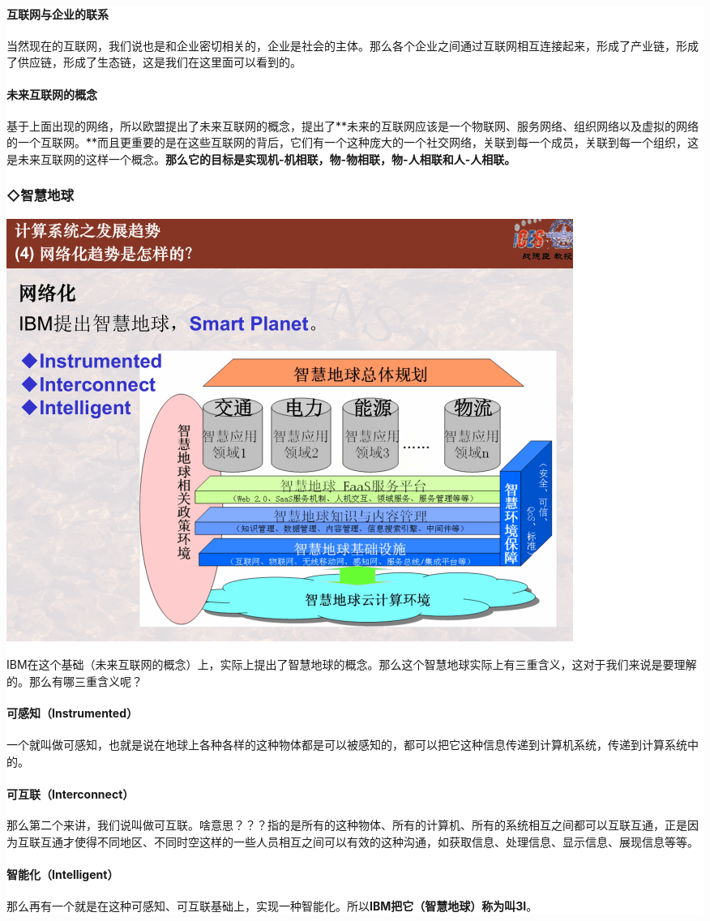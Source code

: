 #### 互联网与企业的联系

当然现在的互联网，我们说也是和企业密切相关的，企业是社会的主体。那么各个企业之间通过互联网相互连接起来，形成了产业链，形成了供应链，形成了生态链，这是我们在这里面可以看到的。

#### 未来互联网的概念

基于上面出现的网络，所以欧盟提出了未来互联网的概念，提出了**未来的互联网应该是一个物联网、服务网络、组织网络以及虚拟的网络的一个互联网。**而且更重要的是在这些互联网的背后，它们有一个这种庞大的一个社交网络，关联到每一个成员，关联到每一个组织，这是未来互联网的这样一个概念。**那么它的目标是实现机-机相联，物-物相联，物-人相联和人-人相联。**

### ◇智慧地球

![](img/06/1529772176350.png)

IBM在这个基础（未来互联网的概念）上，实际上提出了智慧地球的概念。那么这个智慧地球实际上有三重含义，这对于我们来说是要理解的。那么有哪三重含义呢？

#### 可感知（Instrumented）

一个就叫做可感知，也就是说在地球上各种各样的这种物体都是可以被感知的，都可以把它这种信息传递到计算机系统，传递到计算系统中的。

#### 可互联（Interconnect）

那么第二个来讲，我们说叫做可互联。啥意思？？？指的是所有的这种物体、所有的计算机、所有的系统相互之间都可以互联互通，正是因为互联互通才使得不同地区、不同时空这样的一些人员相互之间可以有效的这种沟通，如获取信息、处理信息、显示信息、展现信息等等。

#### 智能化（Intelligent）

那么再有一个就是在这种可感知、可互联基础上，实现一种智能化。所以**IBM把它（智慧地球）称为叫3I**。
